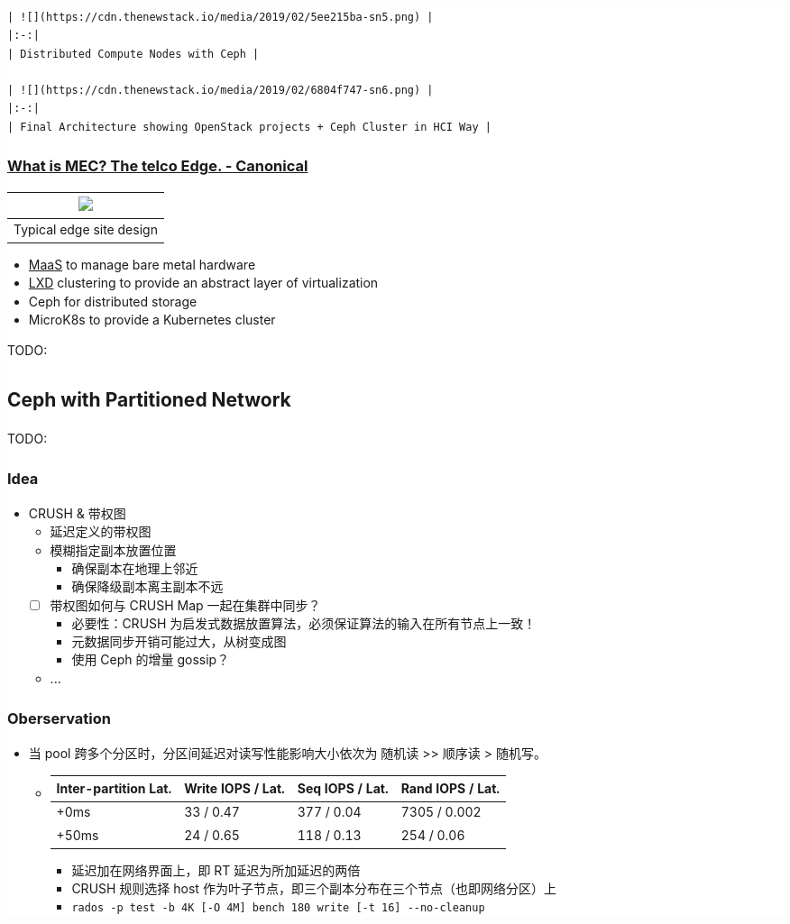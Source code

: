    | ![](https://cdn.thenewstack.io/media/2019/02/5ee215ba-sn5.png) |
    |:-:|
    | Distributed Compute Nodes with Ceph |

    | ![](https://cdn.thenewstack.io/media/2019/02/6804f747-sn6.png) |
    |:-:|
    | Final Architecture showing OpenStack projects + Ceph Cluster in HCI Way |

### [What is MEC? The telco Edge. - Canonical](https://ubuntu.com/blog/what-is-mec-the-telco-edge)

| ![](https://res.cloudinary.com/canonical/image/fetch/f_auto,q_auto,fl_sanitize,c_fill,w_1440/https://lh4.googleusercontent.com/2XmTTYnmcITxV2pDUOP6abW4pPjkhgrS1HbV7CdBWX4ZeUY27vxD3wIJTXF4qbDccBnBcMYozzxY3XB47WNjgLVtLOcwv7jAhfrY8tAf9E4OP7CYFw42_he_r-AaxFxXzk6PBrhF) |
|:-:|
| Typical edge site design |

* [MaaS](https://maas.io/) to manage bare metal hardware
* [LXD](https://linuxcontainers.org/) clustering to provide an abstract layer of
    virtualization
* Ceph for distributed storage
* MicroK8s to provide a Kubernetes cluster




TODO:

Ceph with Partitioned Network
-----------------------------

TODO:

### Idea

* CRUSH & 带权图
    * 延迟定义的带权图
    * 模糊指定副本放置位置
        * 确保副本在地理上邻近
        * 确保降级副本离主副本不远
    * [ ] 带权图如何与 CRUSH Map 一起在集群中同步？
        * 必要性：CRUSH 为启发式数据放置算法，必须保证算法的输入在所有节点上一致！
        * 元数据同步开销可能过大，从树变成图
        * 使用 Ceph 的增量 gossip？
    * ...

### Oberservation

* 当 pool 跨多个分区时，分区间延迟对读写性能影响大小依次为 随机读 >> 顺序读 > 随机写。

    * | Inter-partition Lat. | Write IOPS / Lat.  | Seq IOPS / Lat.   | Rand IOPS / Lat. |
      |----------------------|--------------------|-------------------|------------------|
      | +0ms                 | 33 / 0.47          | 377 / 0.04        | 7305 / 0.002     |
      | +50ms                | 24 / 0.65          | 118 / 0.13        | 254 / 0.06       |
        * 延迟加在网络界面上，即 RT 延迟为所加延迟的两倍
        * CRUSH 规则选择 host 作为叶子节点，即三个副本分布在三个节点（也即网络分区）上
        * `rados -p test -b 4K [-O 4M] bench 180 write [-t 16] --no-cleanup`
